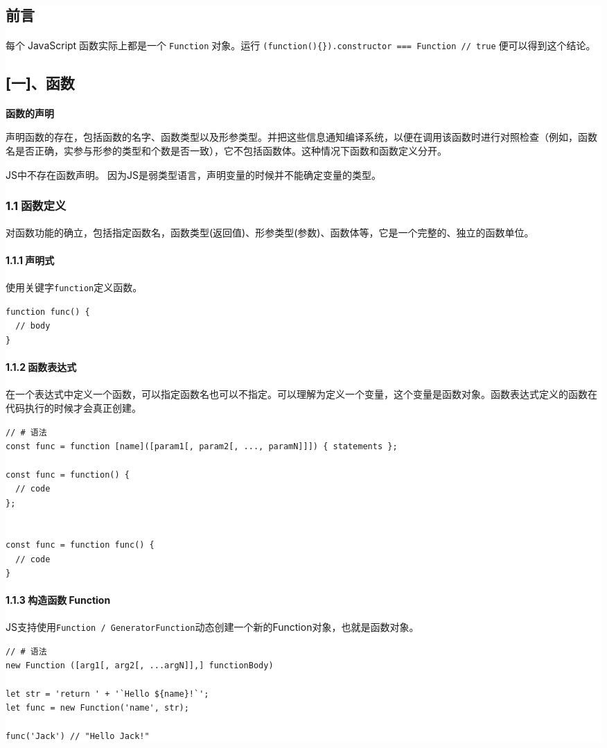 
## 前言

每个 JavaScript 函数实际上都是一个 `Function` 对象。运行 `(function(){}).constructor === Function // true` 便可以得到这个结论。


## [一]、函数
**函数的声明**

声明函数的存在，包括函数的名字、函数类型以及形参类型。并把这些信息通知编译系统，以便在调用该函数时进行对照检查（例如，函数名是否正确，实参与形参的类型和个数是否一致），它不包括函数体。这种情况下函数和函数定义分开。

JS中不存在函数声明。 因为JS是弱类型语言，声明变量的时候并不能确定变量的类型。

### 1.1 函数定义

对函数功能的确立，包括指定函数名，函数类型(返回值)、形参类型(参数)、函数体等，它是一个完整的、独立的函数单位。

#### 1.1.1 声明式

使用关键字`function`定义函数。

```
function func() {
  // body
}
```

#### 1.1.2 函数表达式
在一个表达式中定义一个函数，可以指定函数名也可以不指定。可以理解为定义一个变量，这个变量是函数对象。函数表达式定义的函数在代码执行的时候才会真正创建。

```
// # 语法
const func = function [name]([param1[, param2[, ..., paramN]]]) { statements };

const func = function() {
  // code
};


const func = function func() {
  // code
}
```

#### 1.1.3 构造函数 Function
JS支持使用`Function / GeneratorFunction`动态创建一个新的Function对象，也就是函数对象。

```
// # 语法
new Function ([arg1[, arg2[, ...argN]],] functionBody)

let str = 'return ' + '`Hello ${name}!`';
let func = new Function('name', str);

func('Jack') // "Hello Jack!"
```
